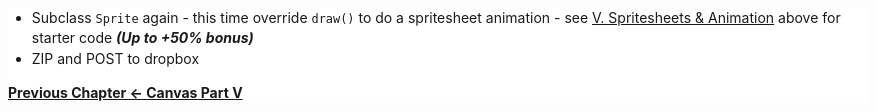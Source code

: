   - Subclass `Sprite` again - this time override `draw()` to do a spritesheet animation - see [V. Spritesheets & Animation](#spritesheet) above for starter code ***(Up to +50% bonus)***
  - ZIP and POST to dropbox





**[Previous Chapter <- Canvas Part V](canvas-5.md)**
